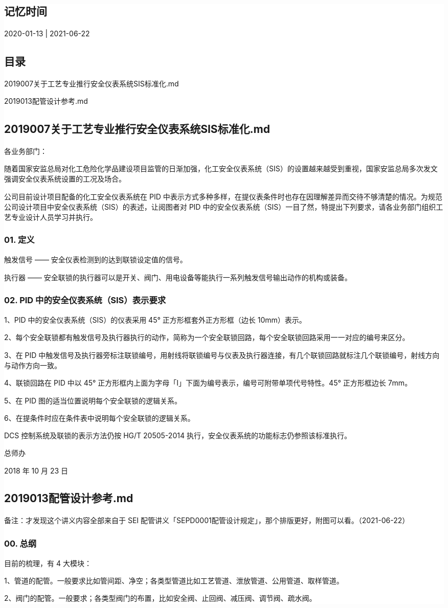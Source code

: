 ## 记忆时间

2020-01-13 | 2021-06-22

## 目录

2019007关于工艺专业推行安全仪表系统SIS标准化.md

2019013配管设计参考.md

## 2019007关于工艺专业推行安全仪表系统SIS标准化.md

各业务部门：

随着国家安监总局对化工危险化学品建设项目监管的日渐加强，化工安全仪表系统（SIS）的设置越来越受到重视，国家安监总局多次发文强调安全仪表系统设置的工况及场合。

公司目前设计项目配备的化工安全仪表系统在 PID 中表示方式多种多样，在提仪表条件时也存在因理解差异而交待不够清楚的情况。为规范公司设计项目中安全仪表系统（SIS）的表述，让阅图者对 PID 中的安全仪表系统（SIS）一目了然，特提出下列要求，请各业务部门组织工艺专业设计人员学习并执行。

### 01. 定义

触发信号 —— 安全仪表检测到的达到联锁设定值的信号。

执行器 —— 安全联锁的执行器可以是开关、阀门、用电设备等能执行一系列触发信号输出动作的机构或装备。

### 02. PID 中的安全仪表系统（SIS）表示要求

1、PID 中的安全仪表系统（SIS）的仪表采用 45° 正方形框套外正方形框（边长 10mm）表示。

2、每个安全联锁都有触发信号及执行器执行的动作，简称为一个安全联锁回路，每个安全联锁回路采用一一对应的编号来区分。

3、在 PID 中触发信号及执行器旁标注联锁编号，用射线将联锁编号与仪表及执行器连接，有几个联锁回路就标注几个联锁编号，射线方向与动作方向一致。

4、联锁回路在 PID 中以 45° 正方形框内上面为字母「I」下面为编号表示，编号可附带单项代号特性。45° 正方形框边长 7mm。

5、在 PID 图的适当位置说明每个安全联锁的逻辑关系。

6、在提条件时应在条件表中说明每个安全联锁的逻辑关系。

DCS 控制系统及联锁的表示方法仍按 HG/T 20505-2014 执行，安全仪表系统的功能标志仍参照该标准执行。

总师办

2018 年 10 月 23 日

## 2019013配管设计参考.md

备注：才发现这个讲义内容全部来自于 SEI 配管讲义「SEPD0001配管设计规定」，那个排版更好，附图可以看。（2021-06-22）

### 00. 总纲

目前的梳理，有 4 大模块：

1、管道的配管。一般要求比如管间距、净空；各类型管道比如工艺管道、泄放管道、公用管道、取样管道。

2、阀门的配管。一般要求；各类型阀门的布置，比如安全阀、止回阀、减压阀、调节阀、疏水阀。

